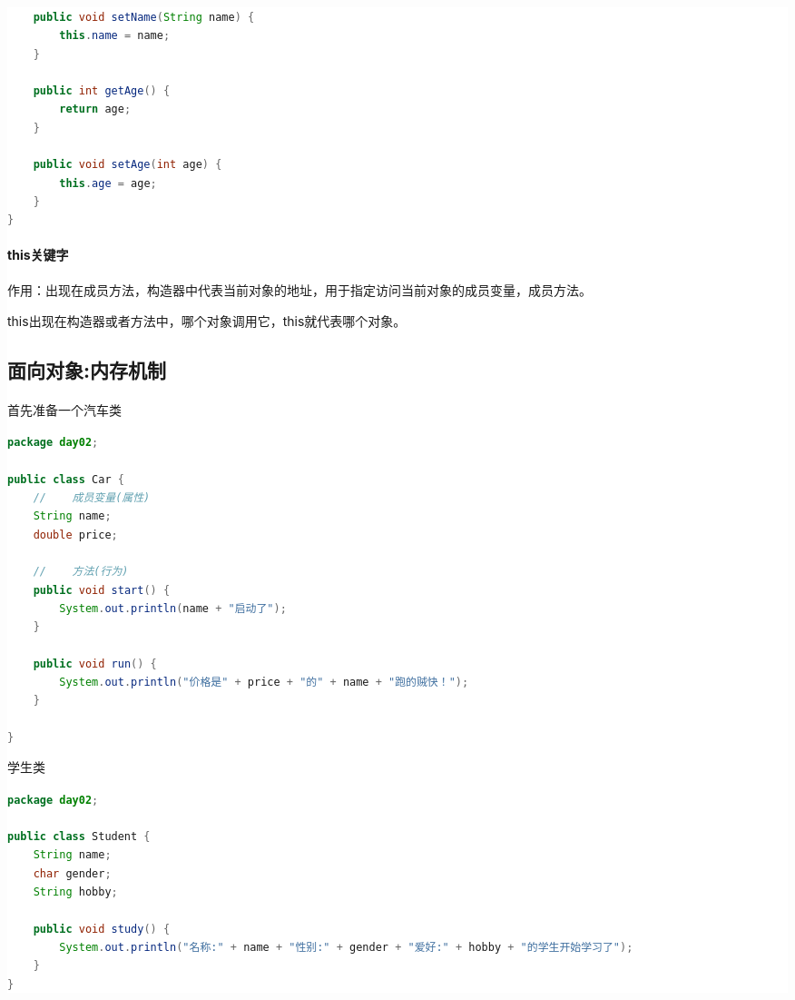 ```java
    public void setName(String name) {
        this.name = name;
    }

    public int getAge() {
        return age;
    }

    public void setAge(int age) {
        this.age = age;
    }
}

```

#### this关键字

作用：出现在成员方法，构造器中代表当前对象的地址，用于指定访问当前对象的成员变量，成员方法。

this出现在构造器或者方法中，哪个对象调用它，this就代表哪个对象。

## 面向对象:内存机制

首先准备一个汽车类

```java
package day02;

public class Car {
    //    成员变量(属性)
    String name;
    double price;

    //    方法(行为)
    public void start() {
        System.out.println(name + "启动了");
    }

    public void run() {
        System.out.println("价格是" + price + "的" + name + "跑的贼快！");
    }

}

```

学生类

```java
package day02;

public class Student {
    String name;
    char gender;
    String hobby;

    public void study() {
        System.out.println("名称:" + name + "性别:" + gender + "爱好:" + hobby + "的学生开始学习了");
    }
}

```
